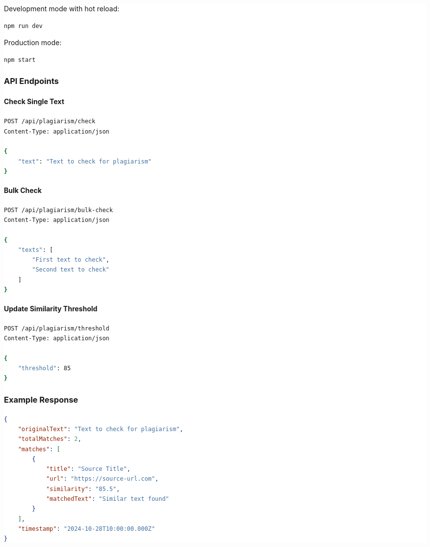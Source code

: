Development mode with hot reload:
```bash
npm run dev
```

Production mode:
```bash
npm start
```

### API Endpoints

#### Check Single Text
```bash
POST /api/plagiarism/check
Content-Type: application/json

{
    "text": "Text to check for plagiarism"
}
```

#### Bulk Check
```bash
POST /api/plagiarism/bulk-check
Content-Type: application/json

{
    "texts": [
        "First text to check",
        "Second text to check"
    ]
}
```

#### Update Similarity Threshold
```bash
POST /api/plagiarism/threshold
Content-Type: application/json

{
    "threshold": 85
}
```

### Example Response

```json
{
    "originalText": "Text to check for plagiarism",
    "totalMatches": 2,
    "matches": [
        {
            "title": "Source Title",
            "url": "https://source-url.com",
            "similarity": "85.5",
            "matchedText": "Similar text found"
        }
    ],
    "timestamp": "2024-10-28T10:00:00.000Z"
}
```
